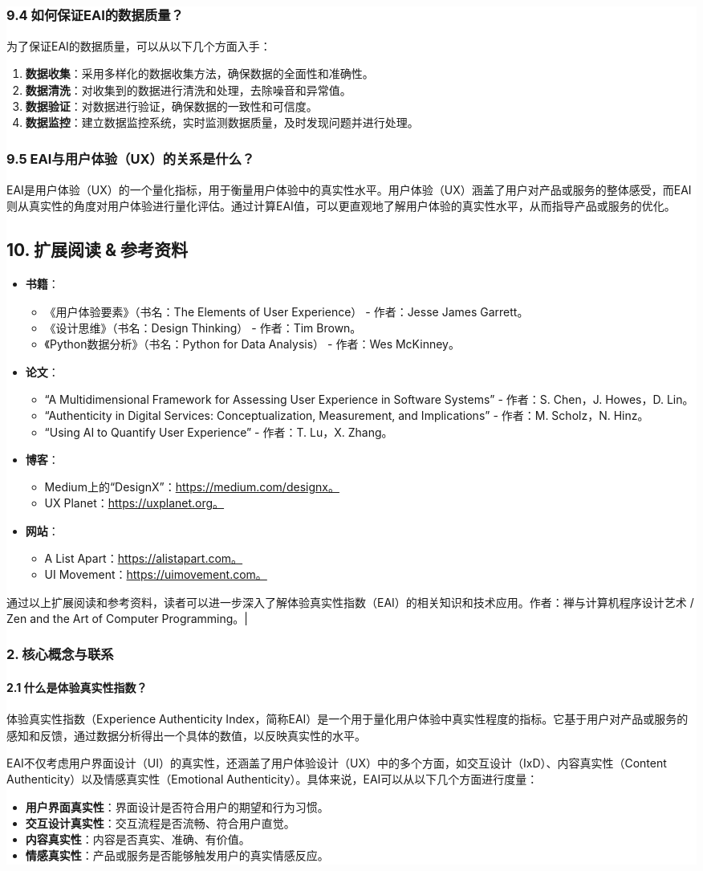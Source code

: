 ### 9.4 如何保证EAI的数据质量？

为了保证EAI的数据质量，可以从以下几个方面入手：

1. **数据收集**：采用多样化的数据收集方法，确保数据的全面性和准确性。
2. **数据清洗**：对收集到的数据进行清洗和处理，去除噪音和异常值。
3. **数据验证**：对数据进行验证，确保数据的一致性和可信度。
4. **数据监控**：建立数据监控系统，实时监测数据质量，及时发现问题并进行处理。

### 9.5 EAI与用户体验（UX）的关系是什么？

EAI是用户体验（UX）的一个量化指标，用于衡量用户体验中的真实性水平。用户体验（UX）涵盖了用户对产品或服务的整体感受，而EAI则从真实性的角度对用户体验进行量化评估。通过计算EAI值，可以更直观地了解用户体验的真实性水平，从而指导产品或服务的优化。

## 10. 扩展阅读 & 参考资料

- **书籍**：
  - 《用户体验要素》（书名：The Elements of User Experience） - 作者：Jesse James Garrett。
  - 《设计思维》（书名：Design Thinking） - 作者：Tim Brown。
  - 《Python数据分析》（书名：Python for Data Analysis） - 作者：Wes McKinney。

- **论文**：
  - “A Multidimensional Framework for Assessing User Experience in Software Systems” - 作者：S. Chen，J. Howes，D. Lin。
  - “Authenticity in Digital Services: Conceptualization, Measurement, and Implications” - 作者：M. Scholz，N. Hinz。
  - “Using AI to Quantify User Experience” - 作者：T. Lu，X. Zhang。

- **博客**：
  - Medium上的“DesignX”：https://medium.com/designx。
  - UX Planet：https://uxplanet.org。

- **网站**：
  - A List Apart：https://alistapart.com。
  - UI Movement：https://uimovement.com。

通过以上扩展阅读和参考资料，读者可以进一步深入了解体验真实性指数（EAI）的相关知识和技术应用。作者：禅与计算机程序设计艺术 / Zen and the Art of Computer Programming。| 
```markdown
```



### 2. 核心概念与联系

#### 2.1 什么是体验真实性指数？

体验真实性指数（Experience Authenticity Index，简称EAI）是一个用于量化用户体验中真实性程度的指标。它基于用户对产品或服务的感知和反馈，通过数据分析得出一个具体的数值，以反映真实性的水平。

EAI不仅考虑用户界面设计（UI）的真实性，还涵盖了用户体验设计（UX）中的多个方面，如交互设计（IxD）、内容真实性（Content Authenticity）以及情感真实性（Emotional Authenticity）。具体来说，EAI可以从以下几个方面进行度量：

- **用户界面真实性**：界面设计是否符合用户的期望和行为习惯。
- **交互设计真实性**：交互流程是否流畅、符合用户直觉。
- **内容真实性**：内容是否真实、准确、有价值。
- **情感真实性**：产品或服务是否能够触发用户的真实情感反应。
